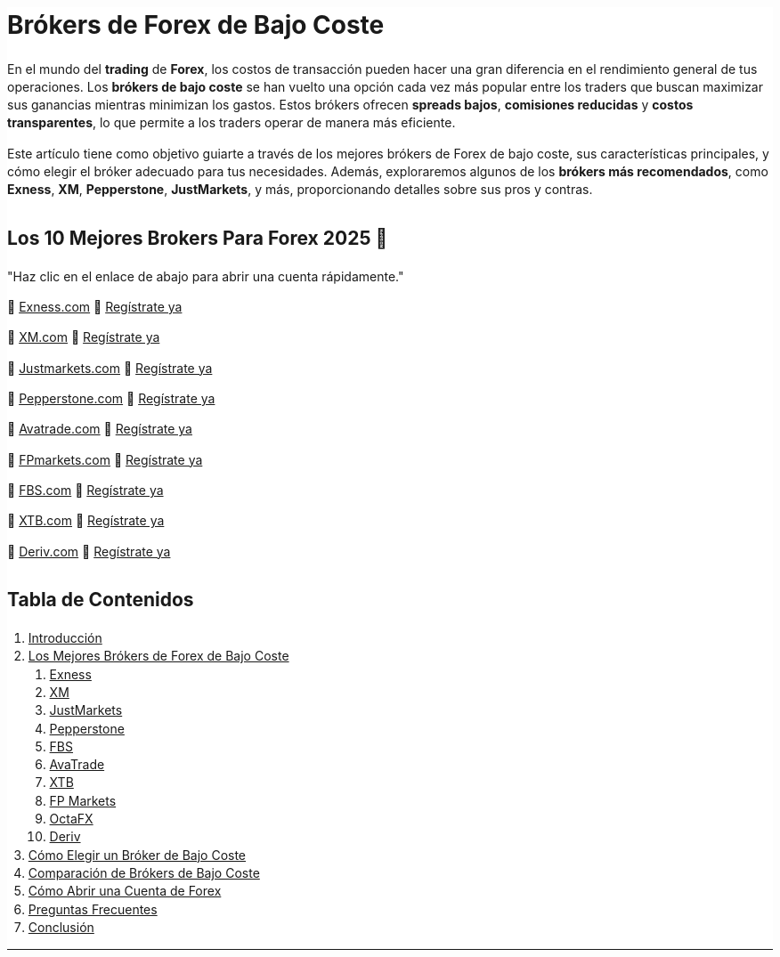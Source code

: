 # Brókers de Forex de Bajo Coste

En el mundo del **trading** de **Forex**, los costos de transacción pueden hacer una gran diferencia en el rendimiento general de tus operaciones. Los **brókers de bajo coste** se han vuelto una opción cada vez más popular entre los traders que buscan maximizar sus ganancias mientras minimizan los gastos. Estos brókers ofrecen **spreads bajos**, **comisiones reducidas** y **costos transparentes**, lo que permite a los traders operar de manera más eficiente.

Este artículo tiene como objetivo guiarte a través de los mejores brókers de Forex de bajo coste, sus características principales, y cómo elegir el bróker adecuado para tus necesidades. Además, exploraremos algunos de los **brókers más recomendados**, como **Exness**, **XM**, **Pepperstone**, **JustMarkets**, y más, proporcionando detalles sobre sus pros y contras.

 ## Los 10 Mejores Brokers Para Forex 2025 🚀

  "Haz clic en el enlace de abajo para abrir una cuenta rápidamente."

💎 [Exness.com](https://one.exnesstrack.org/intl/es/a/tbn12) 📢 [Regístrate ya](https://one.exnesstrack.org/boarding/sign-up/a/tbn12?lng=es)

💎 [XM.com](https://clicks.pipaffiliates.com/c?c=589901&l=en&p=0) 📢 [Regístrate ya](https://clicks.pipaffiliates.com/c?c=589901&l=en&p=1)

💎 [Justmarkets.com](https://one.justmarkets.link/a/79iqw0j6nj) 📢 [Regístrate ya](https://one.justmarkets.link/a/79iqw0j6nj/landing/quick-start)

💎 [Pepperstone.com](https://trk.pepperstonepartners.com/aff_c?offer_id=367&aff_id=33954) 📢 [Regístrate ya](https://trk.pepperstonepartners.com/aff_c?offer_id=367&aff_id=33954)

💎 [Avatrade.com](https://www.avatrade.com?versionId=10301&tag=194438) 📢 [Regístrate ya](https://www.avatrade.com/trading-account2?versionId=10301&tag=194438)

💎 [FPmarkets.com](https://www.fpmarkets.com/?redir=stv&fpm-affiliate-utm-source=IB&fpm-affiliate-agt=56244) 📢 [Regístrate ya](https://portal.fpmarkets.com/int-EN/register?redir=stv&fpm-affiliate-utm-source=IB&fpm-affiliate-agt=56244)

💎 [FBS.com](https://fbs.partners?ibl=587836&ibp=21398815) 📢 [Regístrate ya](https://fbs.partners?ibl=587836&ibp=21398815)

💎 [XTB.com](https://link-pso.xtb.com/pso/zrUCY) 📢 [Regístrate ya](https://link-pso.xtb.com/pso/CgswI)

💎 [Deriv.com](https://track.deriv.com/_CqcB1Pzy79RUrSHPGq2lJWNd7ZgqdRLk/1/) 📢 [Regístrate ya](https://track.deriv.com/_CqcB1Pzy79RUrSHPGq2lJWNd7ZgqdRLk/1/) 

## Tabla de Contenidos

1. [Introducción](#introducción)
2. [Los Mejores Brókers de Forex de Bajo Coste](#los-mejores-brókers-de-forex-de-bajo-coste)
    1. [Exness](#exness)
    2. [XM](#xm)
    3. [JustMarkets](#justmarkets)
    4. [Pepperstone](#pepperstone)
    5. [FBS](#fbs)
    6. [AvaTrade](#avatrade)
    7. [XTB](#xtb)
    8. [FP Markets](#fp-markets)
    9. [OctaFX](#octafx)
    10. [Deriv](#deriv)
3. [Cómo Elegir un Bróker de Bajo Coste](#cómo-elegir-un-bróker-de-bajo-coste)
4. [Comparación de Brókers de Bajo Coste](#comparación-de-brókers-de-bajo-coste)
5. [Cómo Abrir una Cuenta de Forex](#cómo-abrir-una-cuenta-de-forex)
6. [Preguntas Frecuentes](#preguntas-frecuentes)
7. [Conclusión](#conclusión)

---